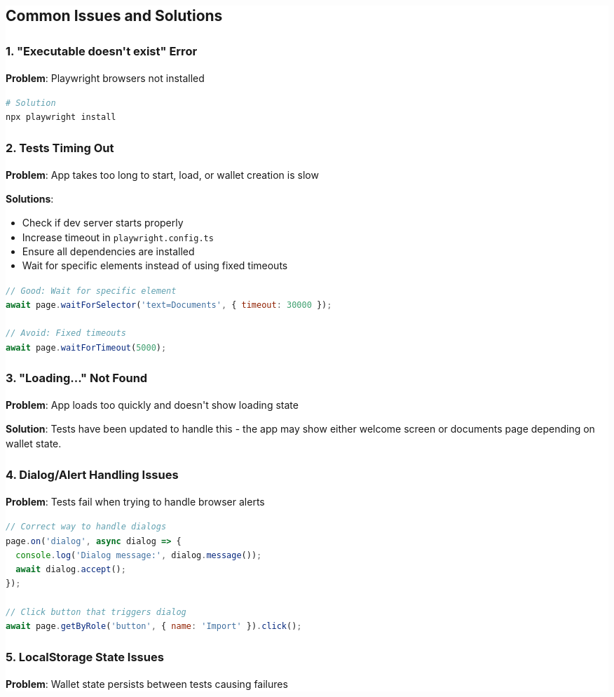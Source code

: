 ## Common Issues and Solutions

### 1. "Executable doesn't exist" Error

**Problem**: Playwright browsers not installed
```bash
# Solution
npx playwright install
```

### 2. Tests Timing Out

**Problem**: App takes too long to start, load, or wallet creation is slow

**Solutions**:
- Check if dev server starts properly
- Increase timeout in `playwright.config.ts`
- Ensure all dependencies are installed
- Wait for specific elements instead of using fixed timeouts

```javascript
// Good: Wait for specific element
await page.waitForSelector('text=Documents', { timeout: 30000 });

// Avoid: Fixed timeouts
await page.waitForTimeout(5000);
```

### 3. "Loading..." Not Found

**Problem**: App loads too quickly and doesn't show loading state

**Solution**: Tests have been updated to handle this - the app may show either welcome screen or documents page depending on wallet state.

### 4. Dialog/Alert Handling Issues

**Problem**: Tests fail when trying to handle browser alerts

```javascript
// Correct way to handle dialogs
page.on('dialog', async dialog => {
  console.log('Dialog message:', dialog.message());
  await dialog.accept();
});

// Click button that triggers dialog
await page.getByRole('button', { name: 'Import' }).click();
```

### 5. LocalStorage State Issues

**Problem**: Wallet state persists between tests causing failures

